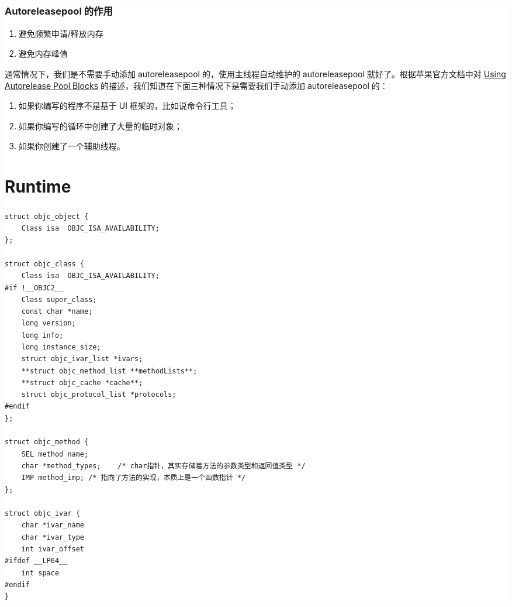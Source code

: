 ### Autoreleasepool 的作用

1. 避免频繁申请/释放内存

2. 避免内存峰值


通常情况下，我们是不需要手动添加 autoreleasepool 的，使用主线程自动维护的 autoreleasepool 就好了。根据苹果官方文档中对 [Using Autorelease Pool Blocks](http://blog.leichunfeng.com/blog/2015/05/31/objective-c-autorelease-pool-implementation-principle/) 的描述，我们知道在下面三种情况下是需要我们手动添加 autoreleasepool 的：

1. 如果你编写的程序不是基于 UI 框架的，比如说命令行工具；

2. 如果你编写的循环中创建了大量的临时对象；

3. 如果你创建了一个辅助线程。


# Runtime


```
struct objc_object {  
    Class isa  OBJC_ISA_AVAILABILITY;
};

struct objc_class {  
    Class isa  OBJC_ISA_AVAILABILITY;
#if !__OBJC2__
    Class super_class;
    const char *name;
    long version;
    long info;
    long instance_size;
    struct objc_ivar_list *ivars;
    **struct objc_method_list **methodLists**;
    **struct objc_cache *cache**;
    struct objc_protocol_list *protocols;
#endif
};

struct objc_method {  
    SEL method_name;
    char *method_types;    /* char指针，其实存储着方法的参数类型和返回值类型 */
    IMP method_imp; /* 指向了方法的实现，本质上是一个函数指针 */
};

struct objc_ivar {
    char *ivar_name                                          
    char *ivar_type                                          
    int ivar_offset                                          
#ifdef __LP64__
    int space                                                
#endif
} 
```
